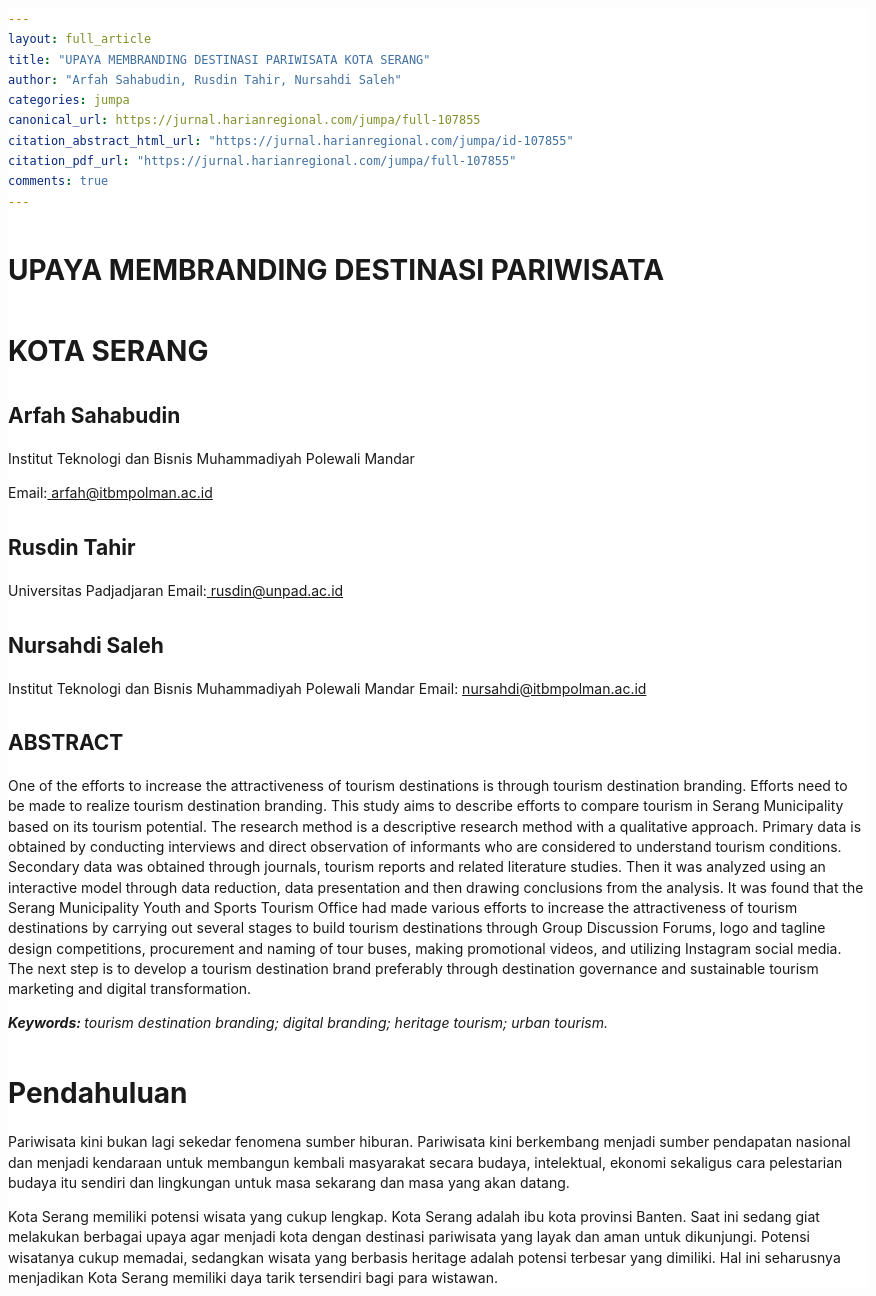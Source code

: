 ```yaml
---
layout: full_article
title: "UPAYA MEMBRANDING DESTINASI PARIWISATA KOTA SERANG"
author: "Arfah Sahabudin, Rusdin Tahir, Nursahdi Saleh"
categories: jumpa
canonical_url: https://jurnal.harianregional.com/jumpa/full-107855 
citation_abstract_html_url: "https://jurnal.harianregional.com/jumpa/id-107855"
citation_pdf_url: "https://jurnal.harianregional.com/jumpa/full-107855"  
comments: true
---
```


<a name="caption1"></a>
<h1><a name="bookmark0"></a><span class="font3" style="font-weight:bold;"><a name="bookmark1"></a>UPAYA MEMBRANDING DESTINASI PARIWISATA</span><br><br><span class="font3" style="font-weight:bold;"><a name="bookmark2"></a>KOTA SERANG</span></h1>
<h2><a name="bookmark3"></a><span class="font2" style="font-weight:bold;"><a name="bookmark4"></a>Arfah Sahabudin</span></h2>
<p><span class="font2">Institut Teknologi dan Bisnis Muhammadiyah Polewali Mandar</span></p>
<p><span class="font2">Email:</span><a href="mailto:arfah@itbmpolman.ac.id"><span class="font2"> arfah@itbmpolman.ac.id</span></a></p>
<h2><a name="bookmark5"></a><span class="font2" style="font-weight:bold;"><a name="bookmark6"></a>Rusdin Tahir</span></h2>
<p><span class="font2">Universitas Padjadjaran Email:</span><a href="mailto:rusdin@unpad.ac.id"><span class="font2"> rusdin@unpad.ac.id</span></a></p>
<h2><a name="bookmark7"></a><span class="font2" style="font-weight:bold;"><a name="bookmark8"></a>Nursahdi Saleh</span></h2>
<p><span class="font2">Institut Teknologi dan Bisnis Muhammadiyah Polewali Mandar Email: </span><a href="mailto:nursahdi@itbmpolman.ac.id"><span class="font2">nursahdi@itbmpolman.ac.id</span></a></p>
<h2><a name="bookmark9"></a><span class="font2" style="font-weight:bold;"><a name="bookmark10"></a>ABSTRACT</span></h2>
<p><span class="font2">One of the efforts to increase the attractiveness of tourism destinations is through tourism destination branding. Efforts need to be made to realize tourism destination branding. This study aims to describe efforts to compare tourism in Serang Municipality based on its tourism potential. The research method is a descriptive research method with a qualitative approach. Primary data is obtained by conducting interviews and direct observation of informants who are considered to understand tourism conditions. Secondary data was obtained through journals, tourism reports and related literature studies. Then it was analyzed using an interactive model through data reduction, data presentation and then drawing conclusions from the analysis. It was found that the Serang Municipality Youth and Sports Tourism Office had made various efforts to increase the attractiveness of tourism destinations by carrying out several stages to build tourism destinations through Group Discussion Forums, logo and tagline design competitions, procurement and naming of tour buses, making promotional videos, and utilizing Instagram social media. The next step is to develop a tourism destination brand preferably through destination governance and sustainable tourism marketing and digital transformation.</span></p>
<p><span class="font2" style="font-weight:bold;font-style:italic;">Keywords: </span><span class="font2" style="font-style:italic;">tourism destination branding; digital branding; heritage tourism; urban tourism.</span></p>
<h1><a name="bookmark11"></a><span class="font3" style="font-weight:bold;"><a name="bookmark12"></a>Pendahuluan</span></h1>
<p><span class="font2">Pariwisata kini bukan lagi sekedar fenomena sumber hiburan. Pariwisata kini berkembang menjadi sumber pendapatan nasional dan menjadi kendaraan untuk membangun kembali masyarakat secara budaya, intelektual, ekonomi sekaligus cara pelestarian budaya itu sendiri dan lingkungan untuk masa sekarang dan masa yang akan datang.</span></p>
<p><span class="font2">Kota Serang memiliki potensi wisata yang cukup lengkap. Kota Serang adalah ibu kota provinsi Banten. Saat ini sedang giat melakukan berbagai upaya agar menjadi kota dengan destinasi pariwisata yang layak dan aman untuk dikunjungi. Potensi wisatanya cukup memadai, sedangkan wisata yang berbasis heritage adalah potensi terbesar yang dimiliki. Hal ini seharusnya menjadikan Kota Serang memiliki daya tarik tersendiri bagi para wistawan.</span></p>